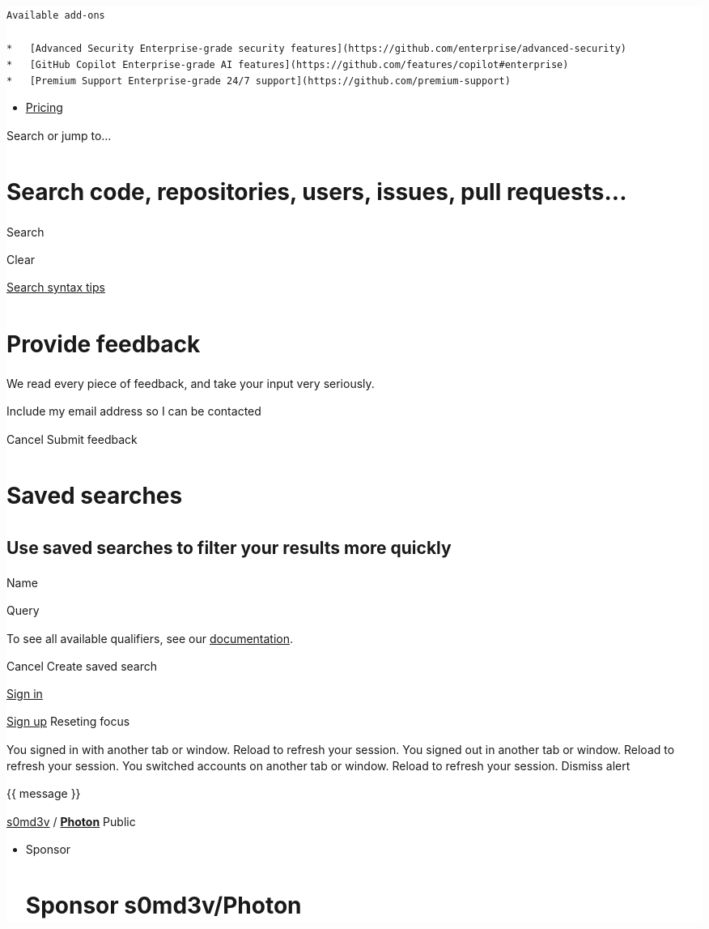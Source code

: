     Available add-ons
    
    *   [Advanced Security Enterprise-grade security features](https://github.com/enterprise/advanced-security)
    *   [GitHub Copilot Enterprise-grade AI features](https://github.com/features/copilot#enterprise)
    *   [Premium Support Enterprise-grade 24/7 support](https://github.com/premium-support)
    
*   [Pricing](https://github.com/pricing)

Search or jump to...

Search code, repositories, users, issues, pull requests...
==========================================================

Search

Clear

[Search syntax tips](https://docs.github.com/search-github/github-code-search/understanding-github-code-search-syntax)

Provide feedback
================

We read every piece of feedback, and take your input very seriously.

 Include my email address so I can be contacted

Cancel Submit feedback

Saved searches
==============

Use saved searches to filter your results more quickly
------------------------------------------------------

Name  

Query 

To see all available qualifiers, see our [documentation](https://docs.github.com/search-github/github-code-search/understanding-github-code-search-syntax).

Cancel Create saved search

[Sign in](https://github.com/login?return_to=https%3A%2F%2Fgithub.com%2Fs0md3v%2FPhoton%3Fscreenshot%3Dtrue)

[Sign up](https://github.com/signup?ref_cta=Sign+up&ref_loc=header+logged+out&ref_page=%2F%3Cuser-name%3E%2F%3Crepo-name%3E&source=header-repo&source_repo=s0md3v%2FPhoton) Reseting focus

You signed in with another tab or window. Reload to refresh your session. You signed out in another tab or window. Reload to refresh your session. You switched accounts on another tab or window. Reload to refresh your session. Dismiss alert

{{ message }}

[s0md3v](https://github.com/s0md3v) / **[Photon](https://github.com/s0md3v/Photon)** Public

*   Sponsor
    
    Sponsor s0md3v/Photon
    =====================
    
